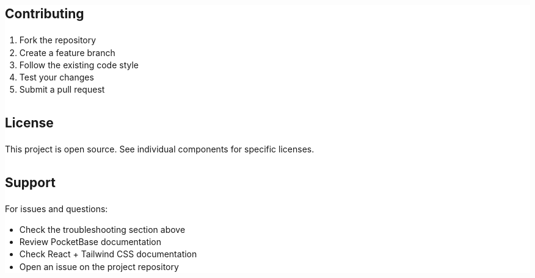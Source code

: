 ## Contributing

1. Fork the repository
2. Create a feature branch
3. Follow the existing code style
4. Test your changes
5. Submit a pull request

## License

This project is open source. See individual components for specific licenses.

## Support

For issues and questions:
- Check the troubleshooting section above
- Review PocketBase documentation
- Check React + Tailwind CSS documentation
- Open an issue on the project repository